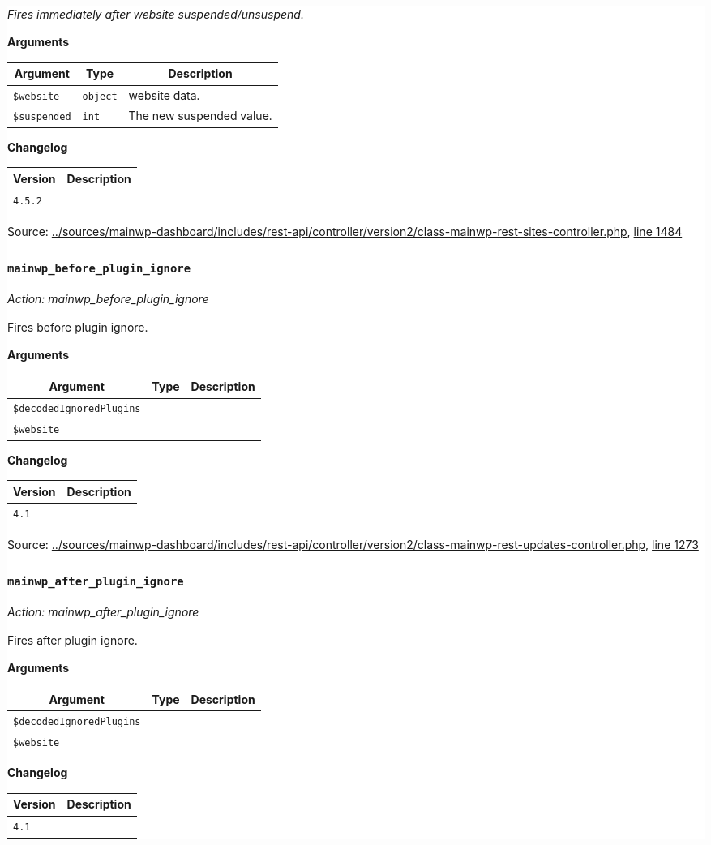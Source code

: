 *Fires immediately after website suspended/unsuspend.*

**Arguments**

Argument | Type | Description
-------- | ---- | -----------
`$website` | `object` | website data.
`$suspended` | `int` | The new suspended value.

**Changelog**

Version | Description
------- | -----------
`4.5.2` | 

Source: [../sources/mainwp-dashboard/includes/rest-api/controller/version2/class-mainwp-rest-sites-controller.php](includes/rest-api/controller/version2/class-mainwp-rest-sites-controller.php), [line 1484](includes/rest-api/controller/version2/class-mainwp-rest-sites-controller.php#L1484-L1492)

### `mainwp_before_plugin_ignore`

*Action: mainwp_before_plugin_ignore*

Fires before plugin ignore.

**Arguments**

Argument | Type | Description
-------- | ---- | -----------
`$decodedIgnoredPlugins` |  | 
`$website` |  | 

**Changelog**

Version | Description
------- | -----------
`4.1` | 

Source: [../sources/mainwp-dashboard/includes/rest-api/controller/version2/class-mainwp-rest-updates-controller.php](includes/rest-api/controller/version2/class-mainwp-rest-updates-controller.php), [line 1273](includes/rest-api/controller/version2/class-mainwp-rest-updates-controller.php#L1273-L1280)

### `mainwp_after_plugin_ignore`

*Action: mainwp_after_plugin_ignore*

Fires after plugin ignore.

**Arguments**

Argument | Type | Description
-------- | ---- | -----------
`$decodedIgnoredPlugins` |  | 
`$website` |  | 

**Changelog**

Version | Description
------- | -----------
`4.1` | 
